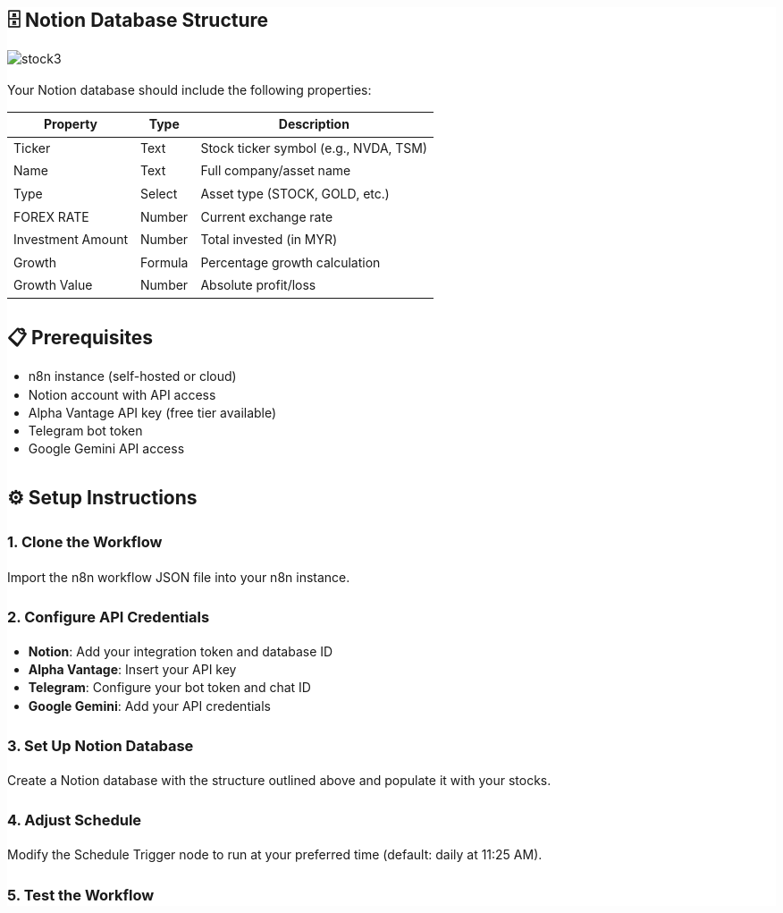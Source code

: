 ## 🗄️ Notion Database Structure

<img width="1470" height="543" alt="stock3" src="https://github.com/user-attachments/assets/d3a4a04d-6344-4abf-99ca-63a58c65490a" />

Your Notion database should include the following properties:

| Property | Type | Description |
|----------|------|-------------|
| Ticker | Text | Stock ticker symbol (e.g., NVDA, TSM) |
| Name | Text | Full company/asset name |
| Type | Select | Asset type (STOCK, GOLD, etc.) |
| FOREX RATE | Number | Current exchange rate |
| Investment Amount | Number | Total invested (in MYR) |
| Growth | Formula | Percentage growth calculation |
| Growth Value | Number | Absolute profit/loss |

## 📋 Prerequisites

- n8n instance (self-hosted or cloud)
- Notion account with API access
- Alpha Vantage API key (free tier available)
- Telegram bot token
- Google Gemini API access

## ⚙️ Setup Instructions

### 1. Clone the Workflow

Import the n8n workflow JSON file into your n8n instance.

### 2. Configure API Credentials

- **Notion**: Add your integration token and database ID
- **Alpha Vantage**: Insert your API key
- **Telegram**: Configure your bot token and chat ID
- **Google Gemini**: Add your API credentials

### 3. Set Up Notion Database

Create a Notion database with the structure outlined above and populate it with your stocks.

### 4. Adjust Schedule

Modify the Schedule Trigger node to run at your preferred time (default: daily at 11:25 AM).

### 5. Test the Workflow
